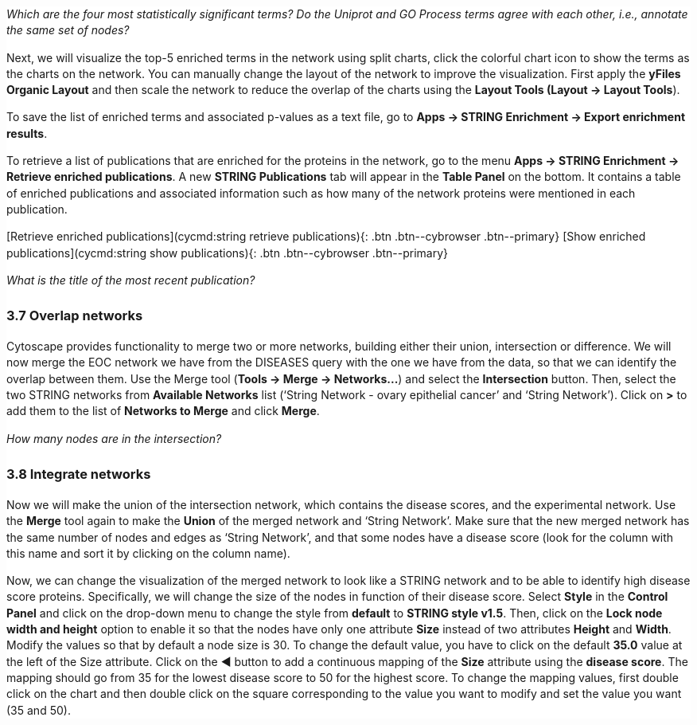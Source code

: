 
_Which are the four most statistically significant terms? Do the Uniprot and GO Process terms agree with each other, i.e., annotate the same set of nodes?_



Next, we will visualize the top-5 enriched terms in the network using split charts, click the colorful chart icon to show the terms as the charts on the network. You can manually change the layout of the network to improve the visualization. First apply the **yFiles Organic Layout** and then scale the network to reduce the overlap of the charts using the **Layout Tools (Layout → Layout Tools**).

To save the list of enriched terms and associated p-values as a text file, go to **Apps → STRING Enrichment → Export enrichment results**.

To retrieve a list of publications that are enriched for the proteins in the network, go to the menu **Apps → STRING Enrichment → Retrieve enriched publications**. A new **STRING Publications** tab will appear in the **Table Panel** on the bottom. It contains a table of enriched publications and associated information such as how many of the network proteins were mentioned in each publication.

[Retrieve enriched publications](cycmd:string retrieve publications){: .btn .btn--cybrowser .btn--primary}
[Show enriched publications](cycmd:string show publications){: .btn .btn--cybrowser .btn--primary}

_What is the title of the most recent publication?_

### 3.7 Overlap networks

Cytoscape provides functionality to merge two or more networks, building either their union, intersection or difference. We will now merge the EOC network we have from the DISEASES query with the one we have from the data, so that we can identify the overlap between them. Use the Merge tool (**Tools → Merge → Networks...**) and select the **Intersection** button. Then, select the two STRING networks from **Available Networks** list (‘String Network - ovary epithelial cancer’ and ‘String Network’). Click on **>** to add them to the list of **Networks to Merge** and click **Merge**.

_How many nodes are in the intersection?_

### 3.8 Integrate networks

Now we will make the union of the intersection network, which contains the disease scores, and the experimental network. Use the **Merge** tool again to make the **Union** of the merged network and ‘String Network’. Make sure that the new merged network has the same number of nodes and edges as ‘String Network’, and that some nodes have a disease score (look for the column with this name and sort it by clicking on the column name).

Now, we can change the visualization of the merged network to look like a STRING network and to be able to identify high disease score proteins. Specifically, we will change the size of the nodes in function of their disease score. Select **Style** in the **Control Panel** and click on the drop-down menu to change the style from **default** to **STRING style v1.5**. Then, click on the **Lock node width and height** option to enable it so that the nodes have only one attribute **Size** instead of two attributes **Height** and **Width**. Modify the values so that by default a node size is 30. To change the default value, you have to click on the default **35.0** value at the left of the Size attribute. Click on the ◀ button to add a continuous mapping of the **Size** attribute using the **disease score**. The mapping should go from 35 for the lowest disease score to 50 for the highest score. To change the mapping values, first double click on the chart and then double click on the square corresponding to the value you want to modify and set the value you want (35 and 50).
